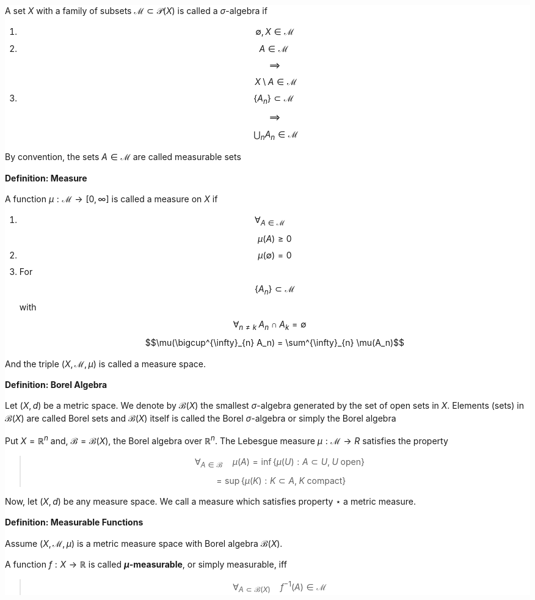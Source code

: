 A set $X$ with a family of subsets $\mathcal{M} \subset \mathcal{P}(X)$ is called a $\sigma$-algebra if
1. $$\emptyset, X \in \mathcal{M}$$ $$$$
2. $$A \in \mathcal{M} \;$$ $$\implies$$ $$\; X \setminus{A} \in \mathcal{M}$$ 
3. $$\lbrace A_n \rbrace \subset \mathcal{M} \;$$ $$\implies$$ $$\; \bigcup_{n} A_n \in \mathcal{M}$$ 

By convention, the sets $A \in \mathcal{M}$ are called measurable sets

</div>


<div class="definition" markdown="1">

**Definition: Measure** 

A function $\mu: \mathcal{M} \rightarrow [0,\infty]$ is called a measure on $X$ if
1. $$\forall_{A \in \mathcal{M}} \quad$$ $$\mu(A) \geq 0$$ 
2. $$\mu(\emptyset) = 0$$ $$$$
3. For $$\lbrace A_n \rbrace \subset \mathcal{M}$$ with $$\forall_{n \neq k} \; A_n \cap A_k = \emptyset \quad$$ $$\mu(\bigcup^{\infty}_{n} A_n) = \sum^{\infty}_{n} \mu(A_n)$$

And the triple $(X, \mathcal{M}, \mu)$ is called a measure space.
</div>

<div class="definition" markdown="1">

**Definition: Borel Algebra** 

Let $(X,d)$ be a metric space. We denote by $\mathcal{B}(X)$ the smallest $\sigma$-algebra generated by the set of open sets in $X$. Elements (sets) in $\mathcal{B}(X)$ are called Borel sets and $\mathcal{B}(X)$ itself is called the Borel $\sigma$-algebra or  simply the Borel algebra
</div>

Put $X = \mathbb{R}^n$ and, $\mathcal{B} = \mathcal{B}(X)$, the Borel algebra over $\mathbb{R}^n$. The Lebesgue measure $\mu: \mathcal{M} \rightarrow R$ satisfies the property
> $$\forall_{A \in \mathcal{B}} \quad \mu(A) = \inf{\lbrace \mu(U): A \subset U, \; U \; \text{open} \rbrace}$$ $$= \sup{\lbrace \mu(K): K \subset A, \; K \; \text{compact} \rbrace} \tag{*}$$

Now, let $(X,d)$ be any measure space. We call a measure which satisfies property $\star$ a metric measure.

<div class="definition" markdown="1">

**Definition: Measurable Functions** 

Assume $(X, \mathcal{M}, \mu)$ is a metric measure space with Borel algebra $\mathcal{B}(X)$.

A function $f: X \rightarrow \mathbb{R}$ is called **$\mu$-measurable**, or simply measurable, iff
> $$\forall_{A \subset \mathcal{B}(X)} \quad f^{-1}(A) \in \mathcal{M}$$

</div>


